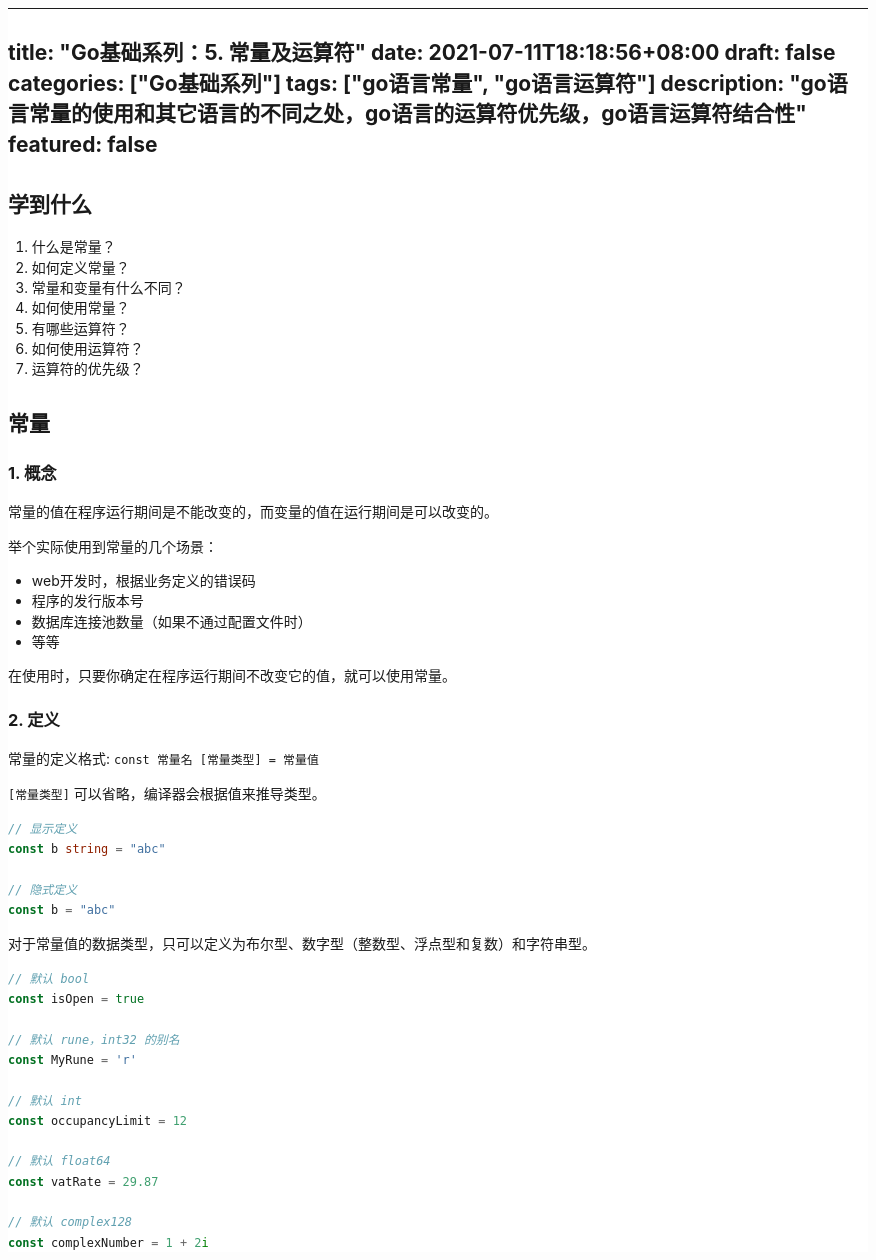 
---
title: "Go基础系列：5. 常量及运算符"
date: 2021-07-11T18:18:56+08:00
draft: false
categories: ["Go基础系列"]
tags: ["go语言常量", "go语言运算符"]
description: "go语言常量的使用和其它语言的不同之处，go语言的运算符优先级，go语言运算符结合性"
featured: false
---
## 学到什么

1. 什么是常量？
2. 如何定义常量？
3. 常量和变量有什么不同？
4. 如何使用常量？
5. 有哪些运算符？
6. 如何使用运算符？
7. 运算符的优先级？

## 常量

### 1. 概念

常量的值在程序运行期间是不能改变的，而变量的值在运行期间是可以改变的。

举个实际使用到常量的几个场景：

- web开发时，根据业务定义的错误码
- 程序的发行版本号
- 数据库连接池数量（如果不通过配置文件时）
- 等等

在使用时，只要你确定在程序运行期间不改变它的值，就可以使用常量。

### 2. 定义

常量的定义格式: `const 常量名 [常量类型] = 常量值`

`[常量类型]` 可以省略，编译器会根据值来推导类型。

```go
// 显示定义
const b string = "abc"

// 隐式定义
const b = "abc"
```

对于常量值的数据类型，只可以定义为布尔型、数字型（整数型、浮点型和复数）和字符串型。

```go
// 默认 bool
const isOpen = true

// 默认 rune，int32 的别名
const MyRune = 'r'

// 默认 int
const occupancyLimit = 12

// 默认 float64
const vatRate = 29.87

// 默认 complex128
const complexNumber = 1 + 2i
```